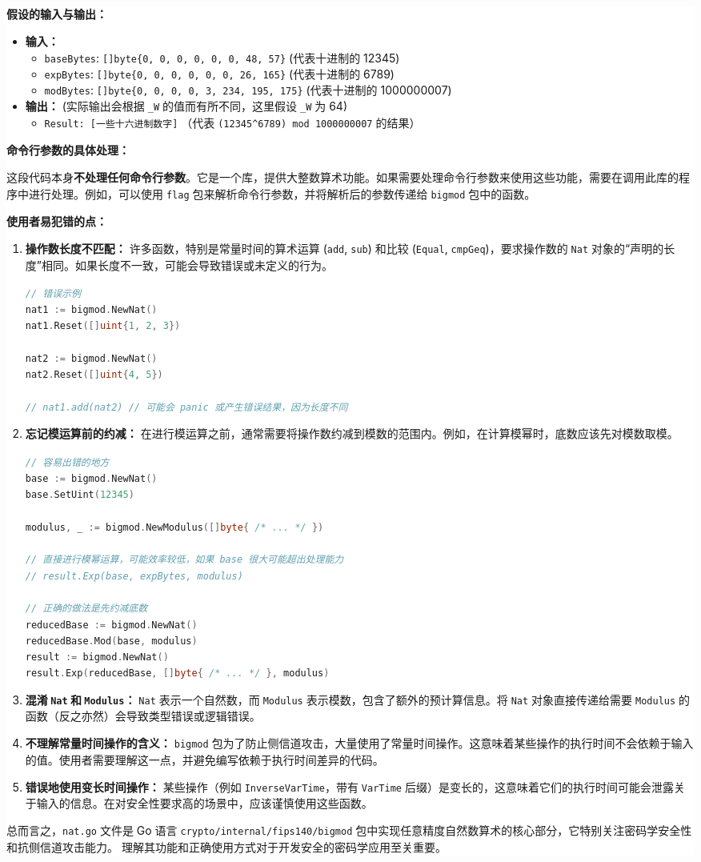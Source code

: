 **假设的输入与输出：**

*   **输入：**
    *   `baseBytes`: `[]byte{0, 0, 0, 0, 0, 0, 48, 57}`  (代表十进制的 12345)
    *   `expBytes`:  `[]byte{0, 0, 0, 0, 0, 0, 26, 165}` (代表十进制的 6789)
    *   `modBytes`:  `[]byte{0, 0, 0, 0, 3, 234, 195, 175}` (代表十进制的 1000000007)
*   **输出：** (实际输出会根据 `_W` 的值而有所不同，这里假设 `_W` 为 64)
    *   `Result: [一些十六进制数字]`  （代表 `(12345^6789) mod 1000000007` 的结果）

**命令行参数的具体处理：**

这段代码本身**不处理任何命令行参数**。它是一个库，提供大整数算术功能。如果需要处理命令行参数来使用这些功能，需要在调用此库的程序中进行处理。例如，可以使用 `flag` 包来解析命令行参数，并将解析后的参数传递给 `bigmod` 包中的函数。

**使用者易犯错的点：**

1. **操作数长度不匹配：** 许多函数，特别是常量时间的算术运算 (`add`, `sub`) 和比较 (`Equal`, `cmpGeq`)，要求操作数的 `Nat` 对象的“声明的长度”相同。如果长度不一致，可能会导致错误或未定义的行为。

    ```go
    // 错误示例
    nat1 := bigmod.NewNat()
    nat1.Reset([]uint{1, 2, 3})

    nat2 := bigmod.NewNat()
    nat2.Reset([]uint{4, 5})

    // nat1.add(nat2) // 可能会 panic 或产生错误结果，因为长度不同
    ```

2. **忘记模运算前的约减：** 在进行模运算之前，通常需要将操作数约减到模数的范围内。例如，在计算模幂时，底数应该先对模数取模。

    ```go
    // 容易出错的地方
    base := bigmod.NewNat()
    base.SetUint(12345)

    modulus, _ := bigmod.NewModulus([]byte{ /* ... */ })

    // 直接进行模幂运算，可能效率较低，如果 base 很大可能超出处理能力
    // result.Exp(base, expBytes, modulus)

    // 正确的做法是先约减底数
    reducedBase := bigmod.NewNat()
    reducedBase.Mod(base, modulus)
    result := bigmod.NewNat()
    result.Exp(reducedBase, []byte{ /* ... */ }, modulus)
    ```

3. **混淆 `Nat` 和 `Modulus`：** `Nat` 表示一个自然数，而 `Modulus` 表示模数，包含了额外的预计算信息。将 `Nat` 对象直接传递给需要 `Modulus` 的函数（反之亦然）会导致类型错误或逻辑错误。

4. **不理解常量时间操作的含义：**  `bigmod` 包为了防止侧信道攻击，大量使用了常量时间操作。这意味着某些操作的执行时间不会依赖于输入的值。使用者需要理解这一点，并避免编写依赖于执行时间差异的代码。

5. **错误地使用变长时间操作：**  某些操作（例如 `InverseVarTime`，带有 `VarTime` 后缀）是变长的，这意味着它们的执行时间可能会泄露关于输入的信息。在对安全性要求高的场景中，应该谨慎使用这些函数。

总而言之，`nat.go` 文件是 Go 语言 `crypto/internal/fips140/bigmod` 包中实现任意精度自然数算术的核心部分，它特别关注密码学安全性和抗侧信道攻击能力。 理解其功能和正确使用方式对于开发安全的密码学应用至关重要。
